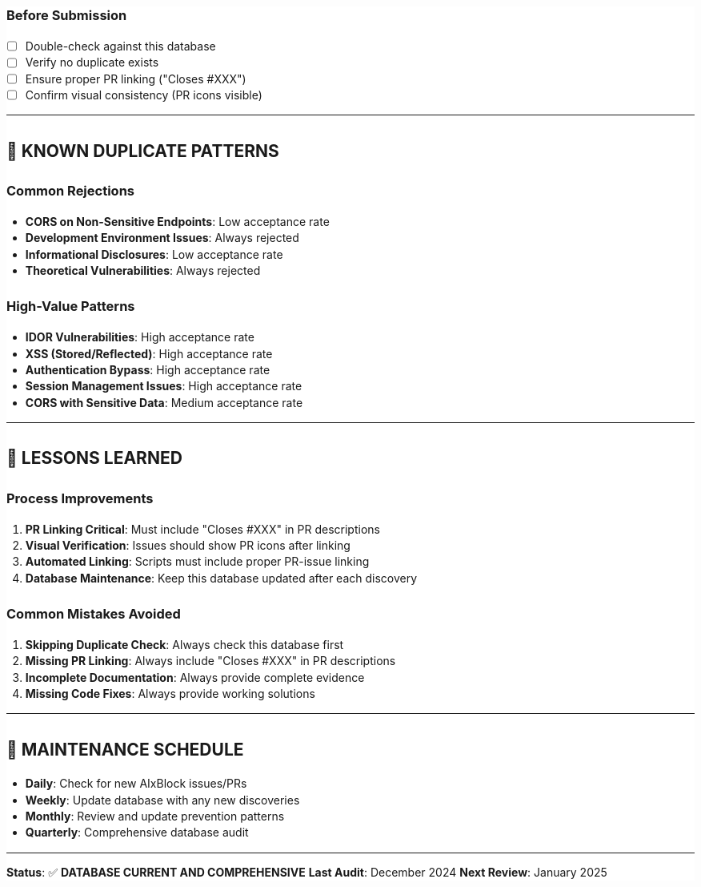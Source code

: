 ### **Before Submission**
- [ ] Double-check against this database
- [ ] Verify no duplicate exists
- [ ] Ensure proper PR linking ("Closes #XXX")
- [ ] Confirm visual consistency (PR icons visible)

---

## **🚫 KNOWN DUPLICATE PATTERNS**

### **Common Rejections**
- **CORS on Non-Sensitive Endpoints**: Low acceptance rate
- **Development Environment Issues**: Always rejected
- **Informational Disclosures**: Low acceptance rate
- **Theoretical Vulnerabilities**: Always rejected

### **High-Value Patterns**
- **IDOR Vulnerabilities**: High acceptance rate
- **XSS (Stored/Reflected)**: High acceptance rate
- **Authentication Bypass**: High acceptance rate
- **Session Management Issues**: High acceptance rate
- **CORS with Sensitive Data**: Medium acceptance rate

---

## **📝 LESSONS LEARNED**

### **Process Improvements**
1. **PR Linking Critical**: Must include "Closes #XXX" in PR descriptions
2. **Visual Verification**: Issues should show PR icons after linking
3. **Automated Linking**: Scripts must include proper PR-issue linking
4. **Database Maintenance**: Keep this database updated after each discovery

### **Common Mistakes Avoided**
1. **Skipping Duplicate Check**: Always check this database first
2. **Missing PR Linking**: Always include "Closes #XXX" in PR descriptions
3. **Incomplete Documentation**: Always provide complete evidence
4. **Missing Code Fixes**: Always provide working solutions

---

## **🔄 MAINTENANCE SCHEDULE**

- **Daily**: Check for new AIxBlock issues/PRs
- **Weekly**: Update database with any new discoveries
- **Monthly**: Review and update prevention patterns
- **Quarterly**: Comprehensive database audit

---

**Status**: ✅ **DATABASE CURRENT AND COMPREHENSIVE**
**Last Audit**: December 2024
**Next Review**: January 2025
